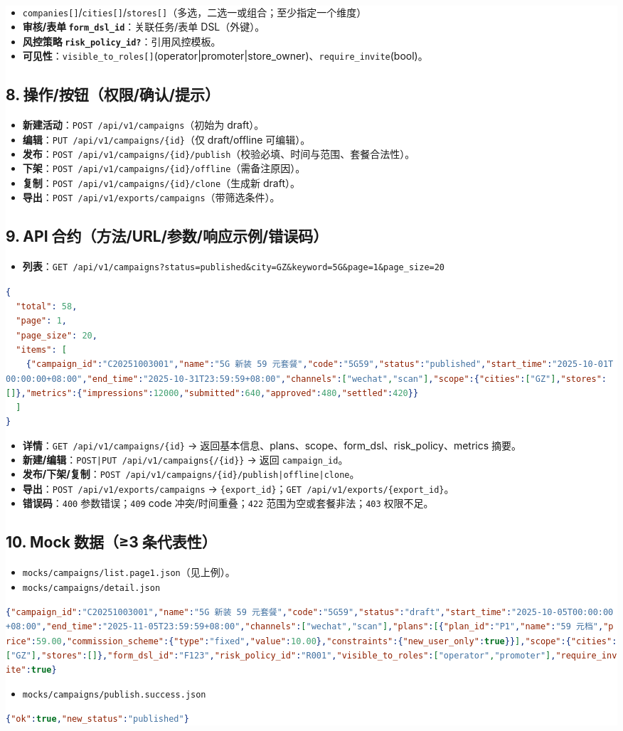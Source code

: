   * `companies[]`/`cities[]`/`stores[]`（多选，二选一或组合；至少指定一个维度）
* **审核/表单 `form_dsl_id`**：关联任务/表单 DSL（外键）。
* **风控策略 `risk_policy_id?`**：引用风控模板。
* **可见性**：`visible_to_roles[]`(operator|promoter|store_owner)、`require_invite`(bool)。

## 8. 操作/按钮（权限/确认/提示）

* **新建活动**：`POST /api/v1/campaigns`（初始为 draft）。
* **编辑**：`PUT /api/v1/campaigns/{id}`（仅 draft/offline 可编辑）。
* **发布**：`POST /api/v1/campaigns/{id}/publish`（校验必填、时间与范围、套餐合法性）。
* **下架**：`POST /api/v1/campaigns/{id}/offline`（需备注原因）。
* **复制**：`POST /api/v1/campaigns/{id}/clone`（生成新 draft）。
* **导出**：`POST /api/v1/exports/campaigns`（带筛选条件）。

## 9. API 合约（方法/URL/参数/响应示例/错误码）

* **列表**：`GET /api/v1/campaigns?status=published&city=GZ&keyword=5G&page=1&page_size=20`

```json
{
  "total": 58,
  "page": 1,
  "page_size": 20,
  "items": [
    {"campaign_id":"C20251003001","name":"5G 新装 59 元套餐","code":"5G59","status":"published","start_time":"2025-10-01T00:00:00+08:00","end_time":"2025-10-31T23:59:59+08:00","channels":["wechat","scan"],"scope":{"cities":["GZ"],"stores":[]},"metrics":{"impressions":12000,"submitted":640,"approved":480,"settled":420}}
  ]
}
```

* **详情**：`GET /api/v1/campaigns/{id}` → 返回基本信息、plans、scope、form_dsl、risk_policy、metrics 摘要。
* **新建/编辑**：`POST|PUT /api/v1/campaigns{/{id}}` → 返回 `campaign_id`。
* **发布/下架/复制**：`POST /api/v1/campaigns/{id}/publish|offline|clone`。
* **导出**：`POST /api/v1/exports/campaigns` → `{export_id}`；`GET /api/v1/exports/{export_id}`。
* **错误码**：`400` 参数错误；`409` code 冲突/时间重叠；`422` 范围为空或套餐非法；`403` 权限不足。

## 10. Mock 数据（≥3 条代表性）

* `mocks/campaigns/list.page1.json`（见上例）。
* `mocks/campaigns/detail.json`

```json
{"campaign_id":"C20251003001","name":"5G 新装 59 元套餐","code":"5G59","status":"draft","start_time":"2025-10-05T00:00:00+08:00","end_time":"2025-11-05T23:59:59+08:00","channels":["wechat","scan"],"plans":[{"plan_id":"P1","name":"59 元档","price":59.00,"commission_scheme":{"type":"fixed","value":10.00},"constraints":{"new_user_only":true}}],"scope":{"cities":["GZ"],"stores":[]},"form_dsl_id":"F123","risk_policy_id":"R001","visible_to_roles":["operator","promoter"],"require_invite":true}
```

* `mocks/campaigns/publish.success.json`

```json
{"ok":true,"new_status":"published"}
```
